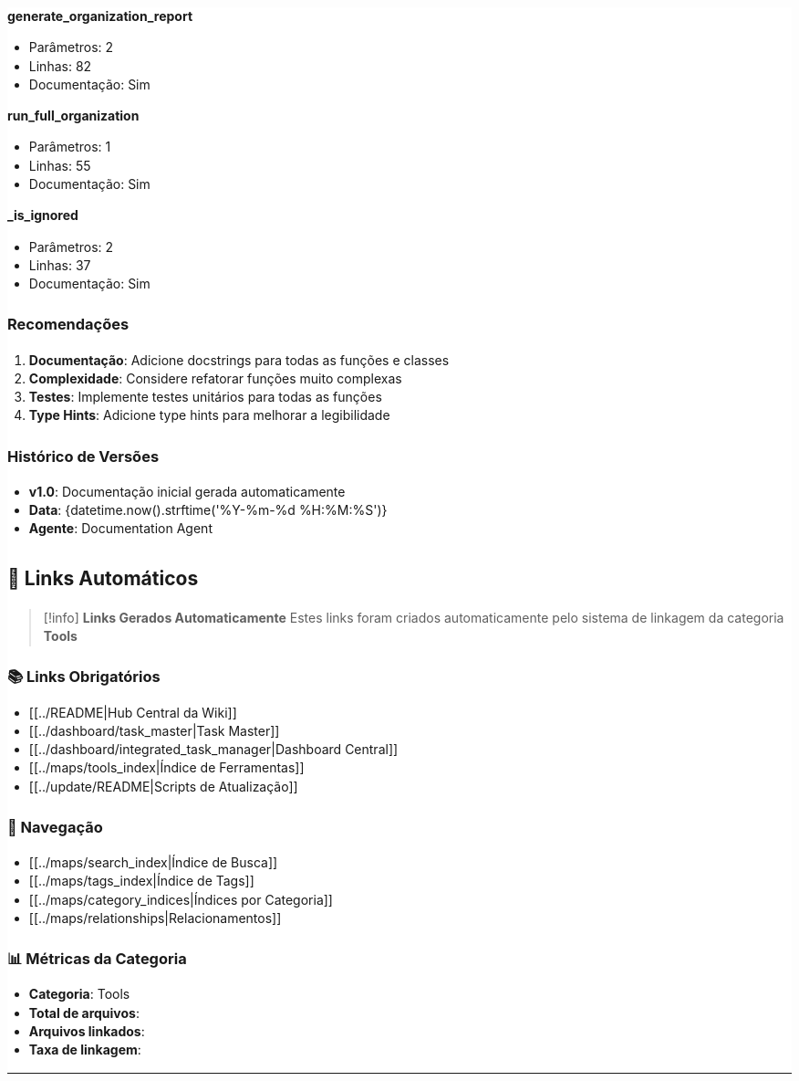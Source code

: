 **generate_organization_report**
- Parâmetros: 2
- Linhas: 82
- Documentação: Sim

**run_full_organization**
- Parâmetros: 1
- Linhas: 55
- Documentação: Sim

**_is_ignored**
- Parâmetros: 2
- Linhas: 37
- Documentação: Sim

### Recomendações

1. **Documentação**: Adicione docstrings para todas as funções e classes
2. **Complexidade**: Considere refatorar funções muito complexas
3. **Testes**: Implemente testes unitários para todas as funções
4. **Type Hints**: Adicione type hints para melhorar a legibilidade

### Histórico de Versões

- **v1.0**: Documentação inicial gerada automaticamente
- **Data**: {datetime.now().strftime('%Y-%m-%d %H:%M:%S')}
- **Agente**: Documentation Agent


## 🔗 **Links Automáticos**

> [!info] **Links Gerados Automaticamente**
> Estes links foram criados automaticamente pelo sistema de linkagem da categoria **Tools**

### **📚 Links Obrigatórios**
- [[../README|Hub Central da Wiki]]
- [[../dashboard/task_master|Task Master]]
- [[../dashboard/integrated_task_manager|Dashboard Central]]
- [[../maps/tools_index|Índice de Ferramentas]]
- [[../update/README|Scripts de Atualização]]

### **🧭 Navegação**
- [[../maps/search_index|Índice de Busca]]
- [[../maps/tags_index|Índice de Tags]]
- [[../maps/category_indices|Índices por Categoria]]
- [[../maps/relationships|Relacionamentos]]

### **📊 Métricas da Categoria**
- **Categoria**: Tools
- **Total de arquivos**: 
- **Arquivos linkados**: 
- **Taxa de linkagem**: 

---

